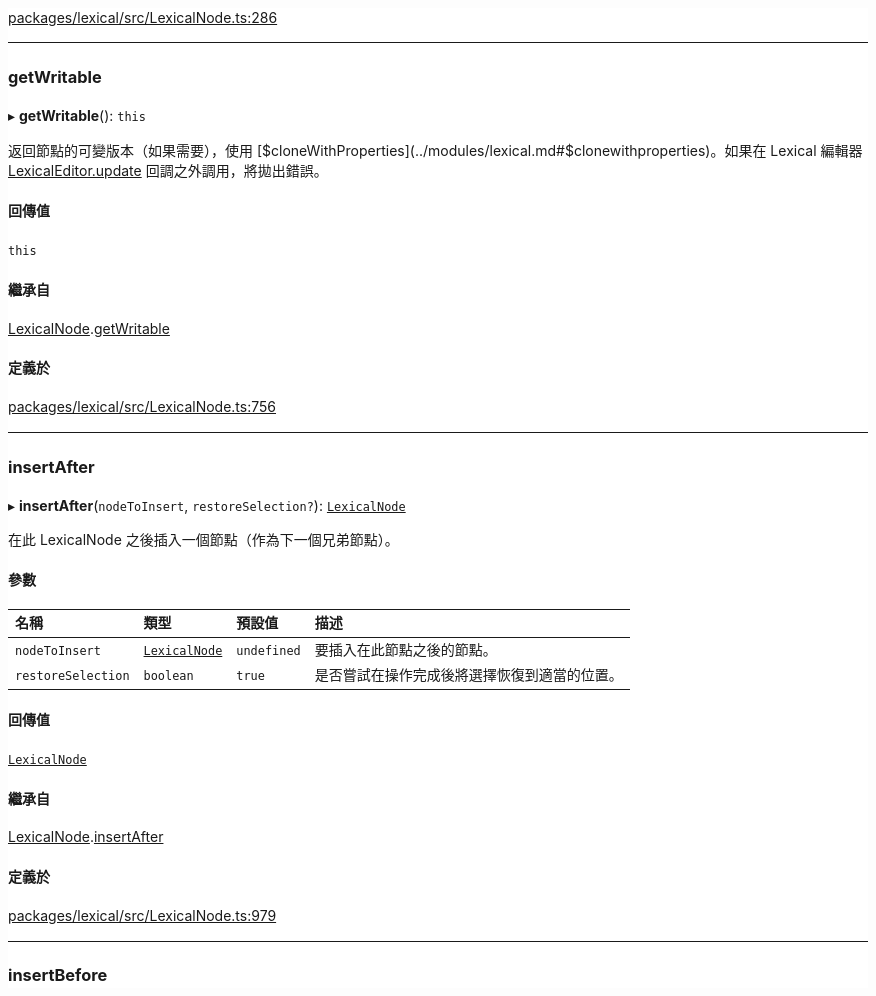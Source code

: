 [packages/lexical/src/LexicalNode.ts:286](https://github.com/facebook/lexical/tree/main/packages/lexical/src/LexicalNode.ts#L286)

---

### getWritable

▸ **getWritable**(): `this`

返回節點的可變版本（如果需要），使用 [$cloneWithProperties](../modules/lexical.md#$clonewithproperties)。如果在 Lexical 編輯器 [LexicalEditor.update](lexical.LexicalEditor.md#update) 回調之外調用，將拋出錯誤。

#### 回傳值

`this`

#### 繼承自

[LexicalNode](lexical.LexicalNode.md).[getWritable](lexical.LexicalNode.md#getwritable)

#### 定義於

[packages/lexical/src/LexicalNode.ts:756](https://github.com/facebook/lexical/tree/main/packages/lexical/src/LexicalNode.ts#L756)

---

### insertAfter

▸ **insertAfter**(`nodeToInsert`, `restoreSelection?`): [`LexicalNode`](lexical.LexicalNode.md)

在此 LexicalNode 之後插入一個節點（作為下一個兄弟節點）。

#### 參數

| 名稱               | 類型                                    | 預設值      | 描述                                         |
| :----------------- | :-------------------------------------- | :---------- | :------------------------------------------- |
| `nodeToInsert`     | [`LexicalNode`](lexical.LexicalNode.md) | `undefined` | 要插入在此節點之後的節點。                   |
| `restoreSelection` | `boolean`                               | `true`      | 是否嘗試在操作完成後將選擇恢復到適當的位置。 |

#### 回傳值

[`LexicalNode`](lexical.LexicalNode.md)

#### 繼承自

[LexicalNode](lexical.LexicalNode.md).[insertAfter](lexical.LexicalNode.md#insertafter)

#### 定義於

[packages/lexical/src/LexicalNode.ts:979](https://github.com/facebook/lexical/tree/main/packages/lexical/src/LexicalNode.ts#L979)

---

### insertBefore
